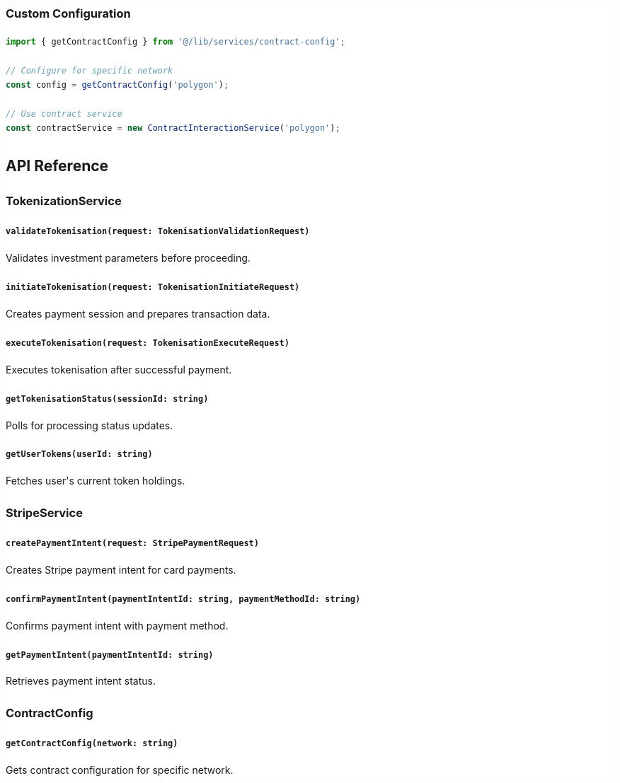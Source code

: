 ### Custom Configuration
```typescript
import { getContractConfig } from '@/lib/services/contract-config';

// Configure for specific network
const config = getContractConfig('polygon');

// Use contract service
const contractService = new ContractInteractionService('polygon');
```

## API Reference

### TokenizationService

#### `validateTokenisation(request: TokenisationValidationRequest)`
Validates investment parameters before proceeding.

#### `initiateTokenisation(request: TokenisationInitiateRequest)`
Creates payment session and prepares transaction data.

#### `executeTokenisation(request: TokenisationExecuteRequest)`
Executes tokenisation after successful payment.

#### `getTokenisationStatus(sessionId: string)`
Polls for processing status updates.

#### `getUserTokens(userId: string)`
Fetches user's current token holdings.

### StripeService

#### `createPaymentIntent(request: StripePaymentRequest)`
Creates Stripe payment intent for card payments.

#### `confirmPaymentIntent(paymentIntentId: string, paymentMethodId: string)`
Confirms payment intent with payment method.

#### `getPaymentIntent(paymentIntentId: string)`
Retrieves payment intent status.

### ContractConfig

#### `getContractConfig(network: string)`
Gets contract configuration for specific network.
